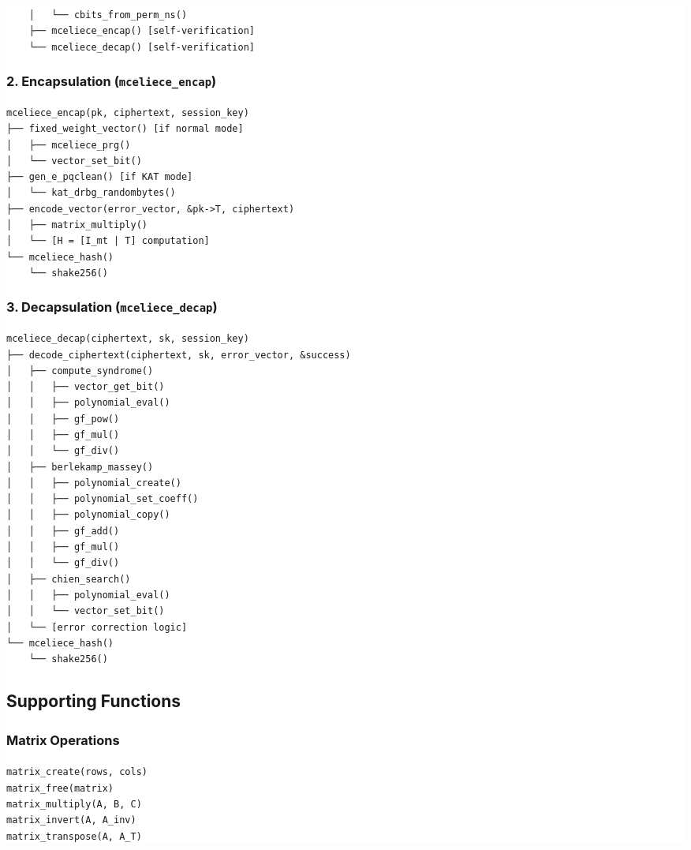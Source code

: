```
    │   └── cbits_from_perm_ns()
    ├── mceliece_encap() [self-verification]
    └── mceliece_decap() [self-verification]
```

### 2. Encapsulation (`mceliece_encap`)
```
mceliece_encap(pk, ciphertext, session_key)
├── fixed_weight_vector() [if normal mode]
│   ├── mceliece_prg()
│   └── vector_set_bit()
├── gen_e_pqclean() [if KAT mode]
│   └── kat_drbg_randombytes()
├── encode_vector(error_vector, &pk->T, ciphertext)
│   ├── matrix_multiply()
│   └── [H = [I_mt | T] computation]
└── mceliece_hash()
    └── shake256()
```

### 3. Decapsulation (`mceliece_decap`)
```
mceliece_decap(ciphertext, sk, session_key)
├── decode_ciphertext(ciphertext, sk, error_vector, &success)
│   ├── compute_syndrome()
│   │   ├── vector_get_bit()
│   │   ├── polynomial_eval()
│   │   ├── gf_pow()
│   │   ├── gf_mul()
│   │   └── gf_div()
│   ├── berlekamp_massey()
│   │   ├── polynomial_create()
│   │   ├── polynomial_set_coeff()
│   │   ├── polynomial_copy()
│   │   ├── gf_add()
│   │   ├── gf_mul()
│   │   └── gf_div()
│   ├── chien_search()
│   │   ├── polynomial_eval()
│   │   └── vector_set_bit()
│   └── [error correction logic]
└── mceliece_hash()
    └── shake256()
```

## Supporting Functions

### Matrix Operations
```
matrix_create(rows, cols)
matrix_free(matrix)
matrix_multiply(A, B, C)
matrix_invert(A, A_inv)
matrix_transpose(A, A_T)
```
